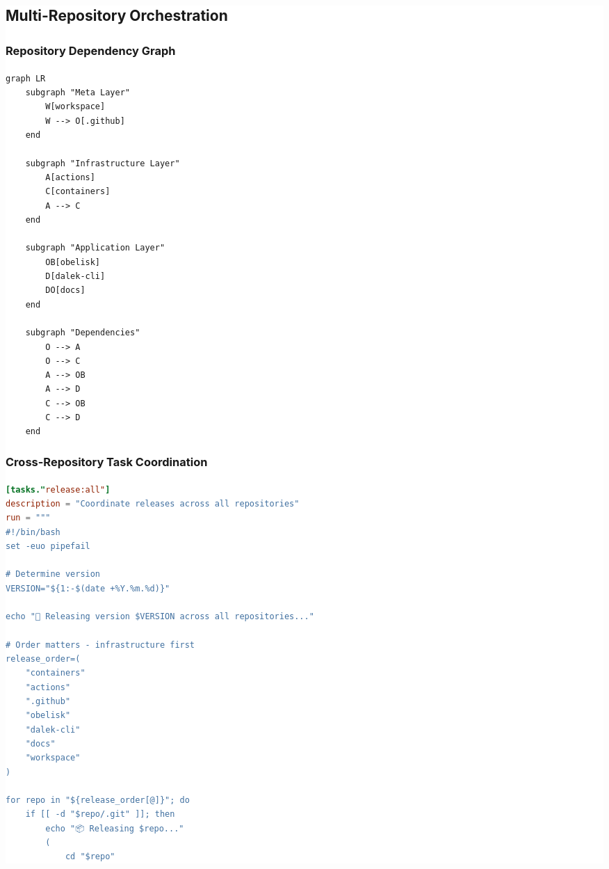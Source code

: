 ## Multi-Repository Orchestration

### Repository Dependency Graph

```mermaid
graph LR
    subgraph "Meta Layer"
        W[workspace]
        W --> O[.github]
    end
    
    subgraph "Infrastructure Layer"
        A[actions]
        C[containers]
        A --> C
    end
    
    subgraph "Application Layer"
        OB[obelisk]
        D[dalek-cli]
        DO[docs]
    end
    
    subgraph "Dependencies"
        O --> A
        O --> C
        A --> OB
        A --> D
        C --> OB
        C --> D
    end
```

### Cross-Repository Task Coordination

```toml
[tasks."release:all"]
description = "Coordinate releases across all repositories"
run = """
#!/bin/bash
set -euo pipefail

# Determine version
VERSION="${1:-$(date +%Y.%m.%d)}"

echo "🚀 Releasing version $VERSION across all repositories..."

# Order matters - infrastructure first
release_order=(
    "containers"
    "actions"
    ".github"
    "obelisk"
    "dalek-cli"
    "docs"
    "workspace"
)

for repo in "${release_order[@]}"; do
    if [[ -d "$repo/.git" ]]; then
        echo "📦 Releasing $repo..."
        (
            cd "$repo"
```
